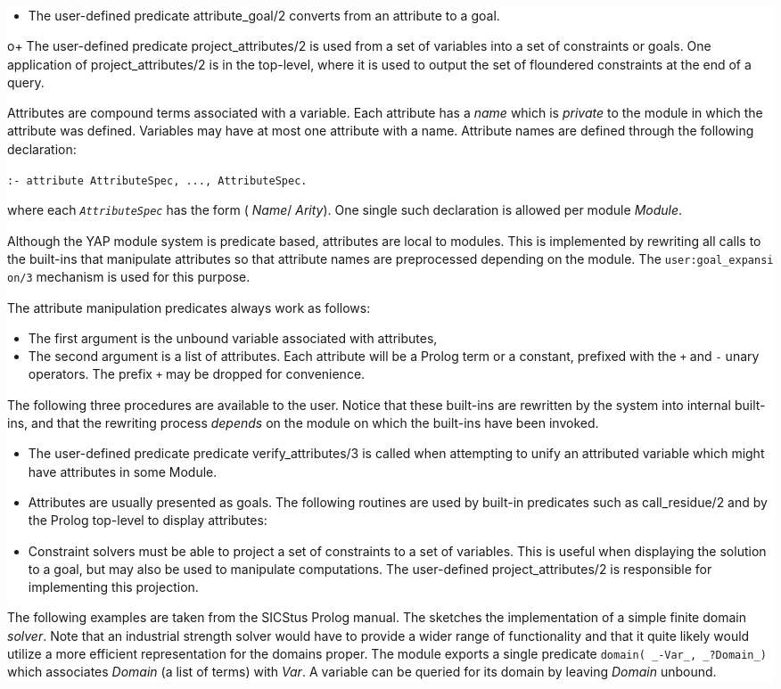 + The user-defined predicate
attribute_goal/2 converts from an attribute to a goal.

o+ The user-defined predicate project_attributes/2 is used from a set
of variables into a set of constraints or goals. One application of
project_attributes/2 is in the top-level, where it is used to output
the set of floundered constraints at the end of a query.


Attributes are compound terms associated with a variable. Each attribute
has a <em>name</em> which is <em>private</em> to the module in which the
attribute was defined. Variables may have at most one attribute with a
name. Attribute names are defined through the following declaration:

```
:- attribute AttributeSpec, ..., AttributeSpec.
```

where each  _`AttributeSpec`_ has the form ( _Name_/ _Arity_).
One single such declaration is allowed per module  _Module_.

Although the YAP module system is predicate based, attributes are local
to modules. This is implemented by rewriting all calls to the
built-ins that manipulate attributes so that attribute names are
preprocessed depending on the module.  The `user:goal_expansion/3`
mechanism is used for this purpose.


The  attribute manipulation predicates always work as follows:

+ The first argument is the unbound variable associated with
attributes,
+ The second argument is a list of attributes. Each attribute will
be a Prolog term or a constant, prefixed with the `+` and `-` unary
operators. The prefix `+` may be dropped for convenience.

The following three procedures are available to the user. Notice that
these built-ins are rewritten by the system into internal built-ins, and
that the rewriting process <em>depends</em> on the module on which the
built-ins have been invoked.


+ The user-defined predicate predicate verify_attributes/3 is called when
attempting to unify an attributed variable which might have attributes
in some  Module.


+ Attributes are usually presented as goals. The following routines are
used by built-in predicates such as call_residue/2 and by the
Prolog top-level to display attributes:


+ Constraint solvers must be able to project a set of constraints to a set
of variables. This is useful when displaying the solution to a goal, but
may also be used to manipulate computations. The user-defined
project_attributes/2 is responsible for implementing this
projection.


The following examples are taken from the SICStus Prolog
manual. The sketches the implementation of a simple finite domain
_solver_.  Note that an industrial strength solver would have to
provide a wider range of functionality and that it quite likely would
utilize a more efficient representation for the domains proper.  The
module exports a single predicate `domain( _-Var_, _?Domain_)` which
associates _Domain_ (a list of terms) with _Var_.  A variable can be
queried for its domain by leaving _Domain_ unbound.
